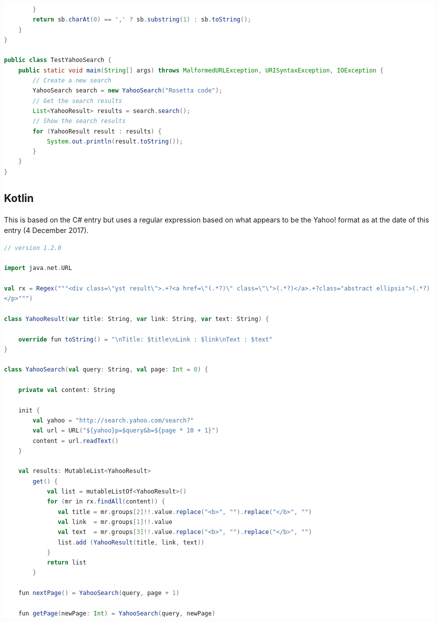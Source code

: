 ```java
        }
        return sb.charAt(0) == ',' ? sb.substring(1) : sb.toString();
    }
}

public class TestYahooSearch {
    public static void main(String[] args) throws MalformedURLException, URISyntaxException, IOException {
        // Create a new search
        YahooSearch search = new YahooSearch("Rosetta code");
        // Get the search results
        List<YahooResult> results = search.search();
        // Show the search results
        for (YahooResult result : results) {
            System.out.println(result.toString());
        }
    }
}
```


## Kotlin

This is based on the C# entry but uses a regular expression based on what appears to be the Yahoo! format as at the date of this entry (4 December 2017).

```scala
// version 1.2.0

import java.net.URL

val rx = Regex("""<div class=\"yst result\">.+?<a href=\"(.*?)\" class=\"\">(.*?)</a>.+?class="abstract ellipsis">(.*?)</p>""")

class YahooResult(var title: String, var link: String, var text: String) {

    override fun toString() = "\nTitle: $title\nLink : $link\nText : $text"
}

class YahooSearch(val query: String, val page: Int = 0) {

    private val content: String

    init {
        val yahoo = "http://search.yahoo.com/search?"
        val url = URL("${yahoo}p=$query&b=${page * 10 + 1}")
        content = url.readText()
    }

    val results: MutableList<YahooResult>
        get() {
            val list = mutableListOf<YahooResult>()
            for (mr in rx.findAll(content)) {
               val title = mr.groups[2]!!.value.replace("<b>", "").replace("</b>", "")
               val link  = mr.groups[1]!!.value
               val text  = mr.groups[3]!!.value.replace("<b>", "").replace("</b>", "")
               list.add (YahooResult(title, link, text))
            }
            return list
        }

    fun nextPage() = YahooSearch(query, page + 1)

    fun getPage(newPage: Int) = YahooSearch(query, newPage)
```